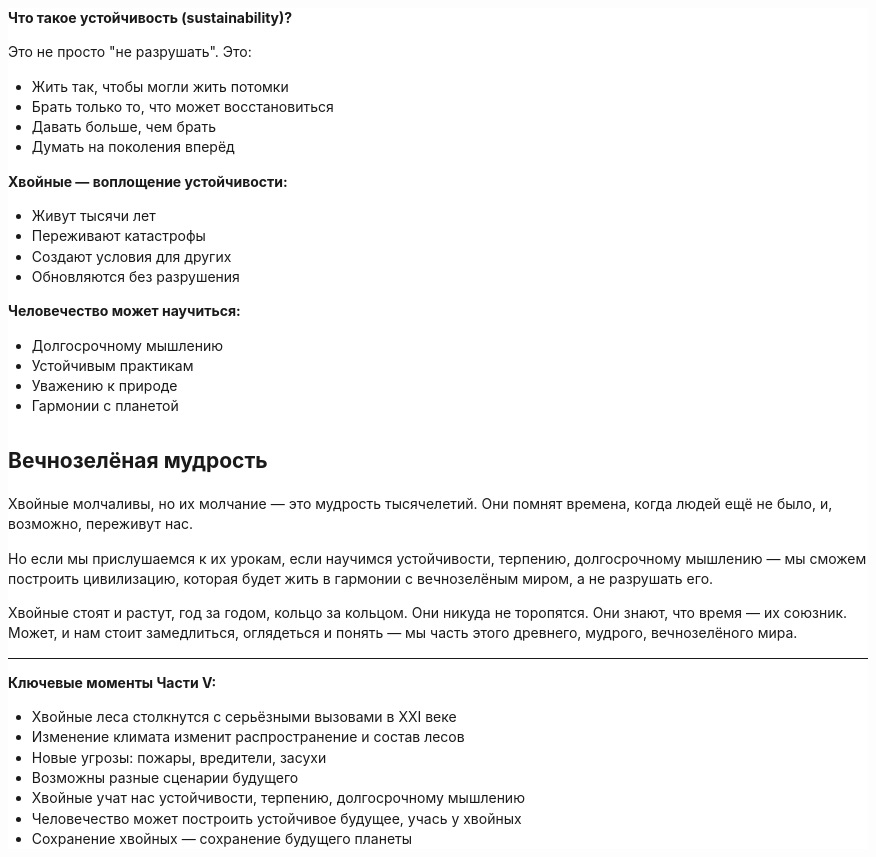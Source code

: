 **Что такое устойчивость (sustainability)?**

Это не просто "не разрушать". Это:
- Жить так, чтобы могли жить потомки
- Брать только то, что может восстановиться
- Давать больше, чем брать
- Думать на поколения вперёд

**Хвойные — воплощение устойчивости:**
- Живут тысячи лет
- Переживают катастрофы
- Создают условия для других
- Обновляются без разрушения

**Человечество может научиться:**
- Долгосрочному мышлению
- Устойчивым практикам
- Уважению к природе
- Гармонии с планетой

## Вечнозелёная мудрость

Хвойные молчаливы, но их молчание — это мудрость тысячелетий. Они помнят времена, когда людей ещё не было, и, возможно, переживут нас.

Но если мы прислушаемся к их урокам, если научимся устойчивости, терпению, долгосрочному мышлению — мы сможем построить цивилизацию, которая будет жить в гармонии с вечнозелёным миром, а не разрушать его.

Хвойные стоят и растут, год за годом, кольцо за кольцом. Они никуда не торопятся. Они знают, что время — их союзник. Может, и нам стоит замедлиться, оглядеться и понять — мы часть этого древнего, мудрого, вечнозелёного мира.

---

**Ключевые моменты Части V:**

- Хвойные леса столкнутся с серьёзными вызовами в XXI веке
- Изменение климата изменит распространение и состав лесов
- Новые угрозы: пожары, вредители, засухи
- Возможны разные сценарии будущего
- Хвойные учат нас устойчивости, терпению, долгосрочному мышлению
- Человечество может построить устойчивое будущее, учась у хвойных
- Сохранение хвойных — сохранение будущего планеты
